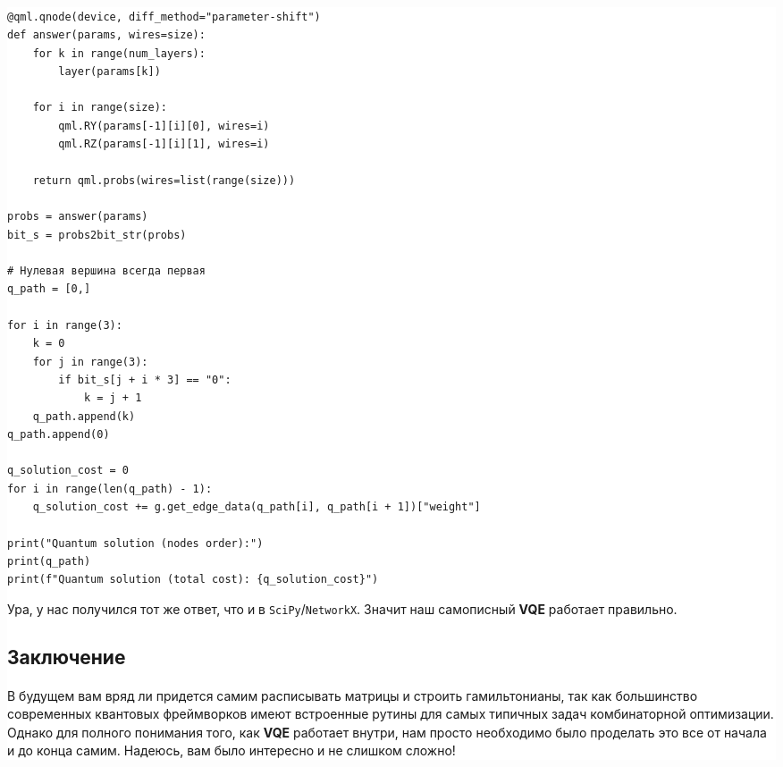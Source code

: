 ```{code-cell} ipython3
@qml.qnode(device, diff_method="parameter-shift")
def answer(params, wires=size):
    for k in range(num_layers):
        layer(params[k])

    for i in range(size):
        qml.RY(params[-1][i][0], wires=i)
        qml.RZ(params[-1][i][1], wires=i)

    return qml.probs(wires=list(range(size)))

probs = answer(params)
bit_s = probs2bit_str(probs)

# Нулевая вершина всегда первая
q_path = [0,]

for i in range(3):
    k = 0
    for j in range(3):
        if bit_s[j + i * 3] == "0":
            k = j + 1
    q_path.append(k)
q_path.append(0)

q_solution_cost = 0
for i in range(len(q_path) - 1):
    q_solution_cost += g.get_edge_data(q_path[i], q_path[i + 1])["weight"]

print("Quantum solution (nodes order):")
print(q_path)
print(f"Quantum solution (total cost): {q_solution_cost}")
```

Ура, у нас получился тот же ответ, что и в `SciPy`/`NetworkX`. Значит наш самописный **VQE** работает правильно.

## Заключение

В будущем вам вряд ли придется самим расписывать матрицы и строить гамильтонианы, так как большинство современных квантовых фреймворков имеют встроенные рутины для самых типичных задач комбинаторной оптимизации. Однако для полного понимания того, как **VQE** работает внутри, нам просто необходимо было проделать это все от начала и до конца самим. Надеюсь, вам было интересно и не слишком сложно!
